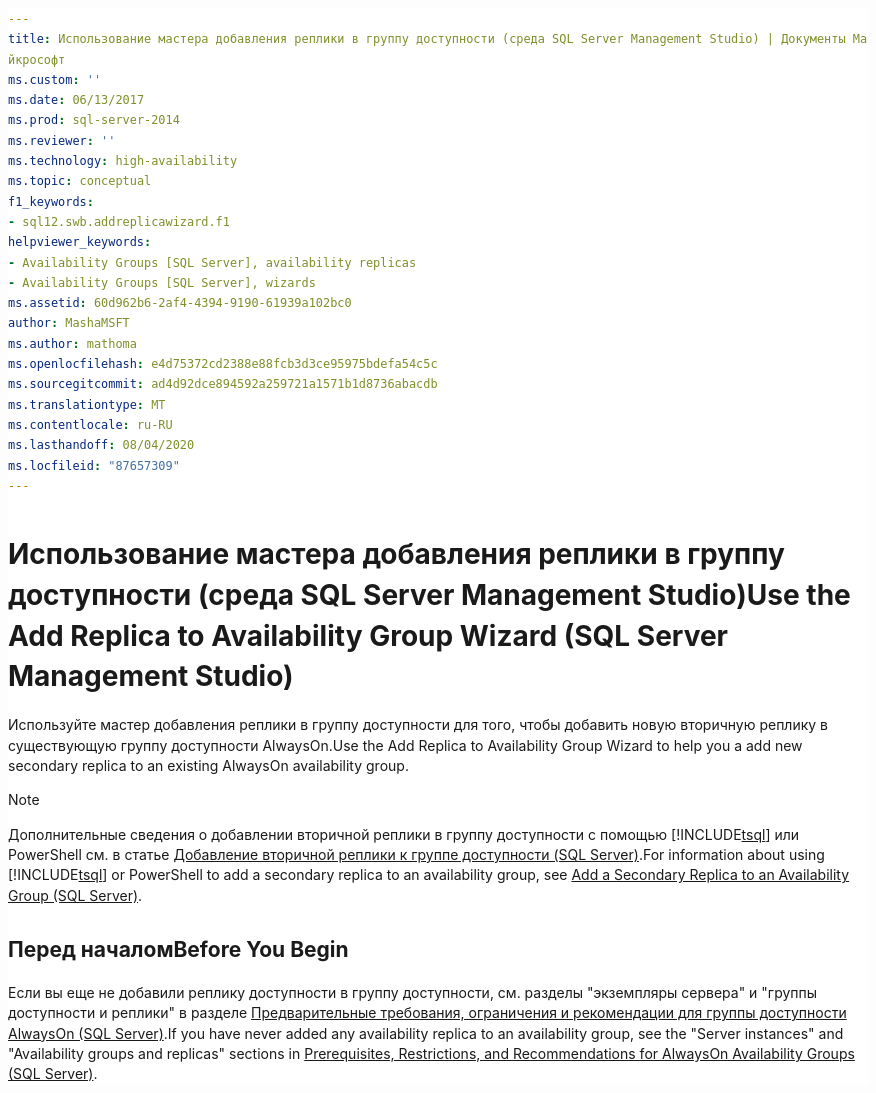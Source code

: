 ```yaml
---
title: Использование мастера добавления реплики в группу доступности (среда SQL Server Management Studio) | Документы Майкрософт
ms.custom: ''
ms.date: 06/13/2017
ms.prod: sql-server-2014
ms.reviewer: ''
ms.technology: high-availability
ms.topic: conceptual
f1_keywords:
- sql12.swb.addreplicawizard.f1
helpviewer_keywords:
- Availability Groups [SQL Server], availability replicas
- Availability Groups [SQL Server], wizards
ms.assetid: 60d962b6-2af4-4394-9190-61939a102bc0
author: MashaMSFT
ms.author: mathoma
ms.openlocfilehash: e4d75372cd2388e88fcb3d3ce95975bdefa54c5c
ms.sourcegitcommit: ad4d92dce894592a259721a1571b1d8736abacdb
ms.translationtype: MT
ms.contentlocale: ru-RU
ms.lasthandoff: 08/04/2020
ms.locfileid: "87657309"
---
```

# <a name="use-the-add-replica-to-availability-group-wizard-sql-server-management-studio"></a><span data-ttu-id="4b2f1-102">Использование мастера добавления реплики в группу доступности (среда SQL Server Management Studio)</span><span class="sxs-lookup"><span data-stu-id="4b2f1-102">Use the Add Replica to Availability Group Wizard (SQL Server Management Studio)</span></span>
  <span data-ttu-id="4b2f1-103">Используйте мастер добавления реплики в группу доступности для того, чтобы добавить новую вторичную реплику в существующую группу доступности AlwaysOn.</span><span class="sxs-lookup"><span data-stu-id="4b2f1-103">Use the Add Replica to Availability Group Wizard to help you a add new secondary replica to an existing AlwaysOn availability group.</span></span>  
  
> [!NOTE]  
>  <span data-ttu-id="4b2f1-104">Дополнительные сведения о добавлении вторичной реплики в группу доступности с помощью [!INCLUDE[tsql](../../../includes/tsql-md.md)] или PowerShell см. в статье [Добавление вторичной реплики к группе доступности (SQL Server)](add-a-secondary-replica-to-an-availability-group-sql-server.md).</span><span class="sxs-lookup"><span data-stu-id="4b2f1-104">For information about using [!INCLUDE[tsql](../../../includes/tsql-md.md)] or PowerShell to add a secondary replica to an availability group, see [Add a Secondary Replica to an Availability Group &#40;SQL Server&#41;](add-a-secondary-replica-to-an-availability-group-sql-server.md).</span></span>  
  

  
##  <a name="before-you-begin"></a><a name="BeforeYouBegin"></a> <span data-ttu-id="4b2f1-105">Перед началом</span><span class="sxs-lookup"><span data-stu-id="4b2f1-105">Before You Begin</span></span>  
 <span data-ttu-id="4b2f1-106">Если вы еще не добавили реплику доступности в группу доступности, см. разделы "экземпляры сервера" и "группы доступности и реплики" в разделе [Предварительные требования, ограничения и рекомендации для группы доступности AlwaysOn &#40;SQL Server&#41;](prereqs-restrictions-recommendations-always-on-availability.md).</span><span class="sxs-lookup"><span data-stu-id="4b2f1-106">If you have never added any availability replica to an availability group, see the "Server instances" and "Availability groups and replicas" sections in [Prerequisites, Restrictions, and Recommendations for AlwaysOn Availability Groups &#40;SQL Server&#41;](prereqs-restrictions-recommendations-always-on-availability.md).</span></span>  
  
